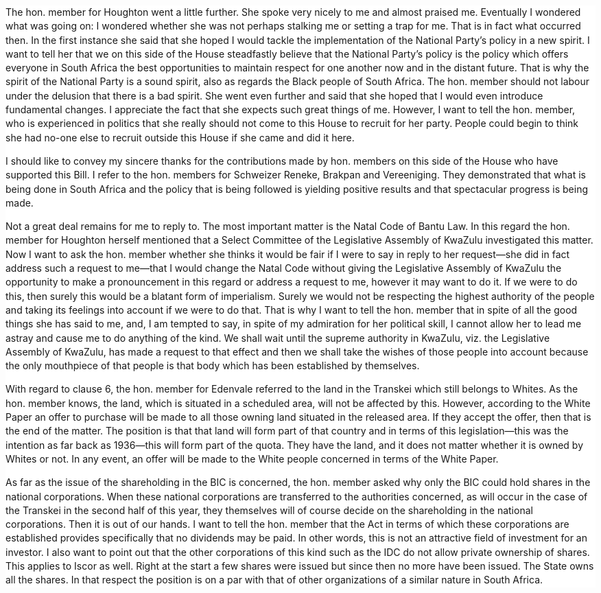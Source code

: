 <p>The hon. member for Houghton went a little further. She spoke very nicely to me and almost praised me. Eventually I wondered what was going on: I wondered whether she was not perhaps stalking me or setting a trap for me. That is in fact what occurred then. In the first instance she said that she hoped I would tackle the implementation of the National Party&#x2019;s policy in a new spirit. I want to tell her that we on this side of the House steadfastly believe that the National Party&#x2019;s policy is the policy which offers everyone in South Africa the best opportunities to maintain respect for one another now and in the distant future. That is why the spirit of the National Party is a sound spirit, also as regards the Black people of South Africa. The hon. member should not labour under the delusion that there is a bad spirit. She went even further and said that she hoped that I would even introduce fundamental changes. I appreciate the fact that she expects such great things of me. However, I want to tell the hon. member, who is experienced in politics that she really should not come to this House to recruit for her party. People could begin to think she had no-one else to recruit outside this House if she came and did it here.</p>

<p>I should like to convey my sincere thanks for the contributions made by hon. members on this side of the House who have supported this Bill. I refer to the hon. members for Schweizer Reneke, Brakpan and Vereeniging. They demonstrated that what is being done in South Africa and the policy that is being followed is yielding positive results and that spectacular progress is being made.</p>

<p>Not a great deal remains for me to reply to. The most important matter is the Natal Code of Bantu Law. In this regard the hon. member for Houghton herself mentioned that a Select Committee of the Legislative Assembly of KwaZulu investigated this matter. Now I want to ask the hon. member whether she thinks it would be fair if I were to say in reply to her request&#x2014;she did in fact address such a request to me&#x2014;that I would change the Natal Code without giving the Legislative Assembly of KwaZulu the opportunity to make a pronouncement in this regard or address a request to me, however it may want to do it. If we were to do this, then surely this would be a blatant form of imperialism. Surely we would not be respecting the highest authority of the people and taking its feelings into account if we were to do that. That is why I want to tell the hon. member that in spite of all the good things she has said to me, and, I am tempted to say, in spite of my admiration for her political skill, I cannot allow her to lead me astray and cause me to do anything of the kind. We shall wait until the supreme authority in KwaZulu, viz. the Legislative Assembly of KwaZulu, has made a request to that effect and then we shall take the wishes of those people into account because the only mouthpiece of that people is that body which has been established by themselves.</p>

<p>With regard to clause 6, the hon. member for Edenvale referred to the land in the Transkei which still belongs to Whites. As the hon. member knows, the land, which is situated in a scheduled area, will not be affected by this. However, according to the White Paper an offer to purchase will be made to all those owning land situated in the released area. If they accept the offer, then that is the end of the matter. The position is that that land will form part of that country and in terms of this legislation&#x2014;this was the intention as far back as 1936&#x2014;this will form part of the quota. They have the land, and it does not matter whether it is owned by Whites or not. In any event, an offer will be made to the White people concerned in terms of the White Paper.</p>

<p>As far as the issue of the shareholding in the BIC is concerned, the hon. member asked why only the BIC could hold shares in the national corporations. When these national corporations are transferred to the authorities concerned, as will occur in the case of the Transkei in the second half of this year, they themselves will of course decide on the shareholding in the national corporations. Then it is out of our hands. I want to tell the hon. member that the Act in terms of which these corporations are established provides specifically that no dividends may be paid. In other words, this is not an attractive field of investment for an investor. I also want to point out that the other corporations of this kind such <span class="col_583-584" refersTo="page_0308"/>as the IDC do not allow private ownership of shares. This applies to Iscor as well. Right at the start a few shares were issued but since then no more have been issued. The State owns all the shares. In that respect the position is on a par with that of other organizations of a similar nature in South Africa.</p>
